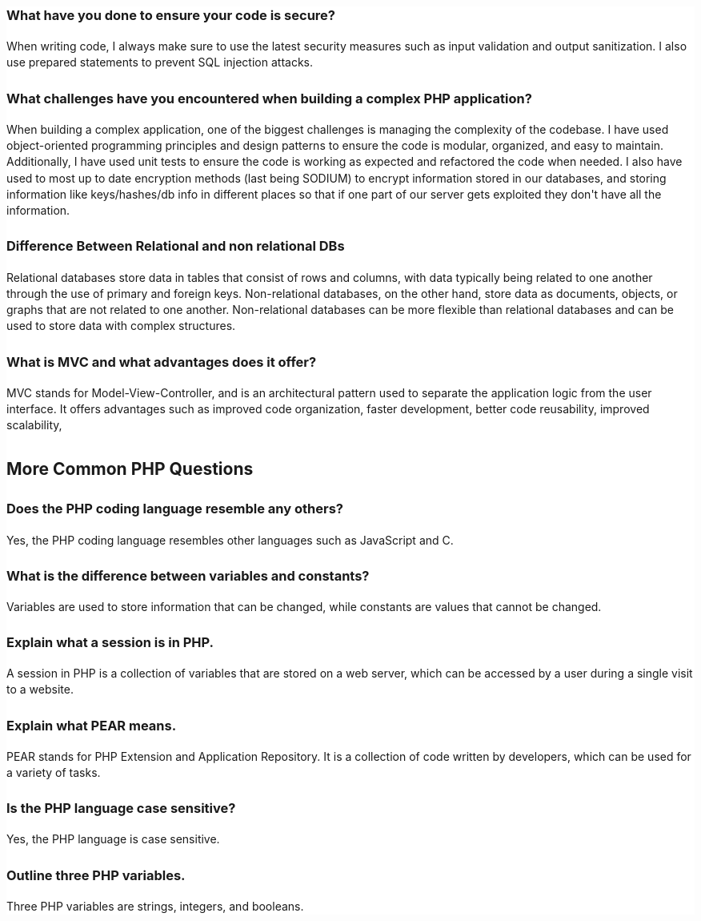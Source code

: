 ### What have you done to ensure your code is secure?
When writing code, I always make sure to use the latest security measures such as input validation and output sanitization. I also use prepared statements to prevent SQL injection attacks.

### What challenges have you encountered when building a complex PHP application?
When building a complex application, one of the biggest challenges is managing the complexity of the codebase. I have used object-oriented programming principles and design patterns to ensure the code is modular, organized, and easy to maintain. Additionally, I have used unit tests to ensure the code is working as expected and refactored the code when needed. I also have used to most up to date encryption methods (last being SODIUM) to encrypt information stored in our databases, and storing information like keys/hashes/db info in different places so that if one part of our server gets exploited they don't have all the information.

### Difference Between Relational and non relational DBs
Relational databases store data in tables that consist of rows and columns, with data typically being related to one another through the use of primary and foreign keys. Non-relational databases, on the other hand, store data as documents, objects, or graphs that are not related to one another. Non-relational databases can be more flexible than relational databases and can be used to store data with complex structures.


### What is MVC and what advantages does it offer?

MVC stands for Model-View-Controller, and is an architectural pattern used to separate the application logic from the user interface. It offers advantages such as improved code organization, faster development, better code reusability, improved scalability,

## More Common PHP Questions

### Does the PHP coding language resemble any others?
Yes, the PHP coding language resembles other languages such as JavaScript and C.

### What is the difference between variables and constants?
Variables are used to store information that can be changed, while constants are values that cannot be changed.

### Explain what a session is in PHP.
A session in PHP is a collection of variables that are stored on a web server, which can be accessed by a user during a single visit to a website.

### Explain what PEAR means.
PEAR stands for PHP Extension and Application Repository. It is a collection of code written by developers, which can be used for a variety of tasks.

### Is the PHP language case sensitive?
Yes, the PHP language is case sensitive.

### Outline three PHP variables.
Three PHP variables are strings, integers, and booleans.
